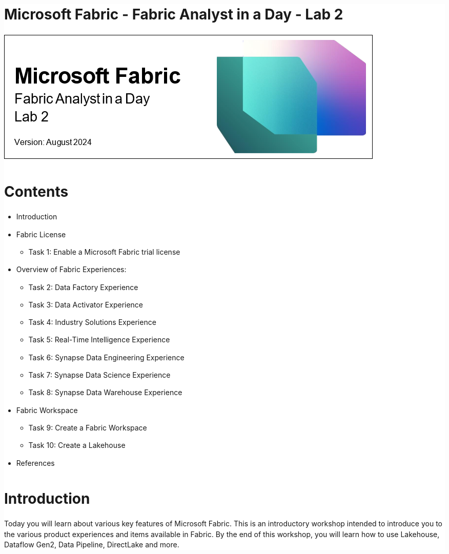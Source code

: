 # Microsoft Fabric - Fabric Analyst in a Day - Lab 2

![](../media/lab-02/main2.png)

# Contents

- Introduction

- Fabric License

    - Task 1: Enable a Microsoft Fabric trial license

- Overview of Fabric Experiences:

    - Task 2: Data Factory Experience
  
    - Task 3: Data Activator Experience
     
    - Task 4: Industry Solutions Experience

    - Task 5: Real-Time Intelligence Experience

    - Task 6: Synapse Data Engineering Experience
  
    - Task 7: Synapse Data Science Experience
  
    - Task 8: Synapse Data Warehouse Experience

- Fabric Workspace

    - Task 9: Create a Fabric Workspace
  
    - Task 10: Create a Lakehouse

- References
 
# Introduction
Today you will learn about various key features of Microsoft Fabric. This is an introductory workshop intended to introduce you to the various product experiences and items available in Fabric. By the end of this workshop, you will learn how to use Lakehouse, Dataflow Gen2, Data Pipeline, DirectLake and more.
